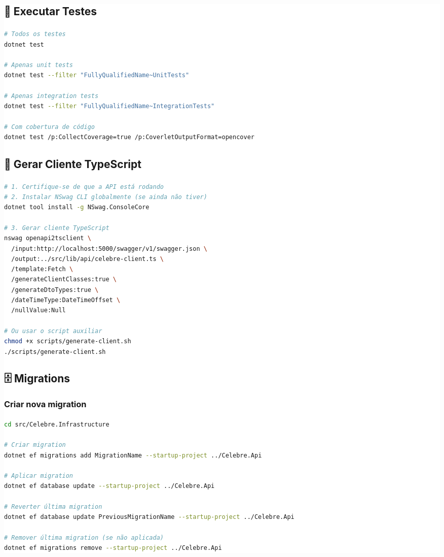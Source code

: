 ## 🧪 Executar Testes

```bash
# Todos os testes
dotnet test

# Apenas unit tests
dotnet test --filter "FullyQualifiedName~UnitTests"

# Apenas integration tests
dotnet test --filter "FullyQualifiedName~IntegrationTests"

# Com cobertura de código
dotnet test /p:CollectCoverage=true /p:CoverletOutputFormat=opencover
```

## 📝 Gerar Cliente TypeScript

```bash
# 1. Certifique-se de que a API está rodando
# 2. Instalar NSwag CLI globalmente (se ainda não tiver)
dotnet tool install -g NSwag.ConsoleCore

# 3. Gerar cliente TypeScript
nswag openapi2tsclient \
  /input:http://localhost:5000/swagger/v1/swagger.json \
  /output:../src/lib/api/celebre-client.ts \
  /template:Fetch \
  /generateClientClasses:true \
  /generateDtoTypes:true \
  /dateTimeType:DateTimeOffset \
  /nullValue:Null

# Ou usar o script auxiliar
chmod +x scripts/generate-client.sh
./scripts/generate-client.sh
```

## 🗄️ Migrations

### Criar nova migration

```bash
cd src/Celebre.Infrastructure

# Criar migration
dotnet ef migrations add MigrationName --startup-project ../Celebre.Api

# Aplicar migration
dotnet ef database update --startup-project ../Celebre.Api

# Reverter última migration
dotnet ef database update PreviousMigrationName --startup-project ../Celebre.Api

# Remover última migration (se não aplicada)
dotnet ef migrations remove --startup-project ../Celebre.Api
```

